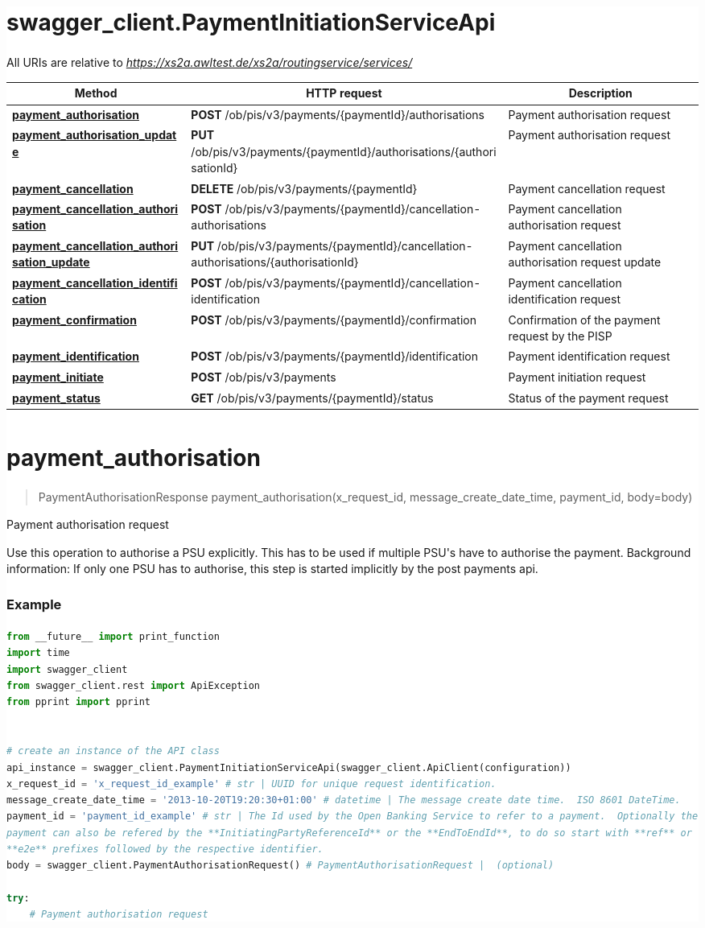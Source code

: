 # swagger_client.PaymentInitiationServiceApi

All URIs are relative to *https://xs2a.awltest.de/xs2a/routingservice/services/*

Method | HTTP request | Description
------------- | ------------- | -------------
[**payment_authorisation**](PaymentInitiationServiceApi.md#payment_authorisation) | **POST** /ob/pis/v3/payments/{paymentId}/authorisations | Payment authorisation request
[**payment_authorisation_update**](PaymentInitiationServiceApi.md#payment_authorisation_update) | **PUT** /ob/pis/v3/payments/{paymentId}/authorisations/{authorisationId} | Payment authorisation request
[**payment_cancellation**](PaymentInitiationServiceApi.md#payment_cancellation) | **DELETE** /ob/pis/v3/payments/{paymentId} | Payment cancellation request
[**payment_cancellation_authorisation**](PaymentInitiationServiceApi.md#payment_cancellation_authorisation) | **POST** /ob/pis/v3/payments/{paymentId}/cancellation-authorisations | Payment cancellation authorisation request
[**payment_cancellation_authorisation_update**](PaymentInitiationServiceApi.md#payment_cancellation_authorisation_update) | **PUT** /ob/pis/v3/payments/{paymentId}/cancellation-authorisations/{authorisationId} | Payment cancellation authorisation request update
[**payment_cancellation_identification**](PaymentInitiationServiceApi.md#payment_cancellation_identification) | **POST** /ob/pis/v3/payments/{paymentId}/cancellation-identification | Payment cancellation identification request
[**payment_confirmation**](PaymentInitiationServiceApi.md#payment_confirmation) | **POST** /ob/pis/v3/payments/{paymentId}/confirmation | Confirmation of the payment request by the PISP
[**payment_identification**](PaymentInitiationServiceApi.md#payment_identification) | **POST** /ob/pis/v3/payments/{paymentId}/identification | Payment identification request
[**payment_initiate**](PaymentInitiationServiceApi.md#payment_initiate) | **POST** /ob/pis/v3/payments | Payment initiation request
[**payment_status**](PaymentInitiationServiceApi.md#payment_status) | **GET** /ob/pis/v3/payments/{paymentId}/status | Status of the payment request

# **payment_authorisation**
> PaymentAuthorisationResponse payment_authorisation(x_request_id, message_create_date_time, payment_id, body=body)

Payment authorisation request

Use this operation to authorise a PSU explicitly. This has to be used if multiple PSU's have to authorise the payment. Background information: If only one PSU has to authorise, this step is started implicitly by the post payments api. 

### Example
```python
from __future__ import print_function
import time
import swagger_client
from swagger_client.rest import ApiException
from pprint import pprint


# create an instance of the API class
api_instance = swagger_client.PaymentInitiationServiceApi(swagger_client.ApiClient(configuration))
x_request_id = 'x_request_id_example' # str | UUID for unique request identification. 
message_create_date_time = '2013-10-20T19:20:30+01:00' # datetime | The message create date time.  ISO 8601 DateTime. 
payment_id = 'payment_id_example' # str | The Id used by the Open Banking Service to refer to a payment.  Optionally the payment can also be refered by the **InitiatingPartyReferenceId** or the **EndToEndId**, to do so start with **ref** or **e2e** prefixes followed by the respective identifier. 
body = swagger_client.PaymentAuthorisationRequest() # PaymentAuthorisationRequest |  (optional)

try:
    # Payment authorisation request
```